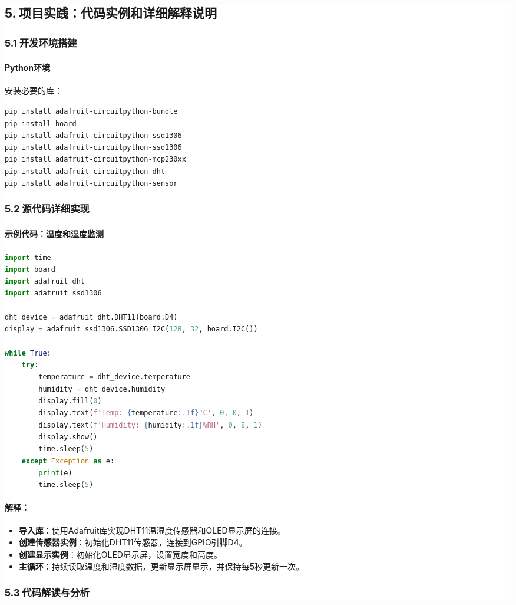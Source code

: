 ## 5. 项目实践：代码实例和详细解释说明

### 5.1 开发环境搭建

#### Python环境

安装必要的库：

```bash
pip install adafruit-circuitpython-bundle
pip install board
pip install adafruit-circuitpython-ssd1306
pip install adafruit-circuitpython-ssd1306
pip install adafruit-circuitpython-mcp230xx
pip install adafruit-circuitpython-dht
pip install adafruit-circuitpython-sensor
```

### 5.2 源代码详细实现

#### 示例代码：温度和湿度监测

```python
import time
import board
import adafruit_dht
import adafruit_ssd1306

dht_device = adafruit_dht.DHT11(board.D4)
display = adafruit_ssd1306.SSD1306_I2C(128, 32, board.I2C())

while True:
    try:
        temperature = dht_device.temperature
        humidity = dht_device.humidity
        display.fill(0)
        display.text(f'Temp: {temperature:.1f}°C', 0, 0, 1)
        display.text(f'Humidity: {humidity:.1f}%RH', 0, 8, 1)
        display.show()
        time.sleep(5)
    except Exception as e:
        print(e)
        time.sleep(5)
```

#### 解释：

- **导入库**：使用Adafruit库实现DHT11温湿度传感器和OLED显示屏的连接。
- **创建传感器实例**：初始化DHT11传感器，连接到GPIO引脚D4。
- **创建显示实例**：初始化OLED显示屏，设置宽度和高度。
- **主循环**：持续读取温度和湿度数据，更新显示屏显示，并保持每5秒更新一次。

### 5.3 代码解读与分析
